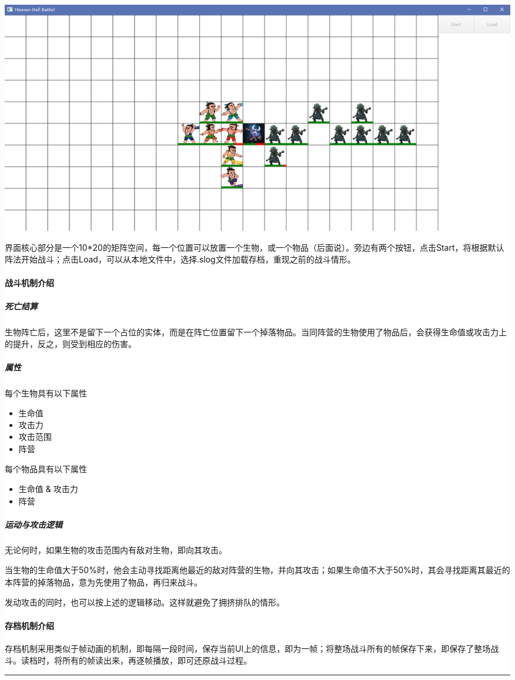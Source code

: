 ![1](https://github.com/MirageLyu/Heaven-Hell-Battle/blob/master/img/1.png)

界面核心部分是一个10*20的矩阵空间，每一个位置可以放置一个生物，或一个物品（后面说）。旁边有两个按钮，点击Start，将根据默认阵法开始战斗；点击Load，可以从本地文件中，选择.slog文件加载存档，重现之前的战斗情形。

#### 战斗机制介绍

##### 死亡结算

生物阵亡后，这里不是留下一个占位的实体，而是在阵亡位置留下一个掉落物品。当同阵营的生物使用了物品后，会获得生命值或攻击力上的提升，反之，则受到相应的伤害。

##### 属性

每个生物具有以下属性

- 生命值
- 攻击力
- 攻击范围
- 阵营

每个物品具有以下属性

- 生命值 & 攻击力
- 阵营

##### 运动与攻击逻辑

无论何时，如果生物的攻击范围内有敌对生物，即向其攻击。

当生物的生命值大于50%时，他会主动寻找距离他最近的敌对阵营的生物，并向其攻击；如果生命值不大于50%时，其会寻找距离其最近的本阵营的掉落物品，意为先使用了物品，再归来战斗。

发动攻击的同时，也可以按上述的逻辑移动。这样就避免了拥挤排队的情形。

#### 存档机制介绍

存档机制采用类似于帧动画的机制，即每隔一段时间，保存当前UI上的信息，即为一帧；将整场战斗所有的帧保存下来，即保存了整场战斗。读档时，将所有的帧读出来，再逐帧播放，即可还原战斗过程。

---